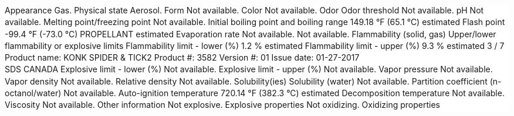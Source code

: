  
     
Appearance
Gas.
Physical state
Aerosol.
Form
Not available.
Color
Not available.
Odor
Odor threshold
Not available.
pH
Not available.
Melting point/freezing point
Not available.
Initial boiling point and boiling
range
149.18 °F (65.1 °C) estimated
Flash point
-99.4 °F (-73.0 °C) PROPELLANT estimated
Evaporation rate
Not available.
Not available.
Flammability (solid, gas)
Upper/lower flammability or explosive limits
Flammability limit - lower
(%)
1.2 %  estimated
Flammability limit - upper
(%)
9.3 %  estimated
3 / 7
Product name:  KONK SPIDER & TICK2
Product #: 3582    Version #: 01    Issue date: 01-27-2017    
SDS CANADA
Explosive limit - lower (%)
Not available.
Explosive limit - upper (%)
Not available.
Vapor pressure
Not available.
Vapor density
Not available.
Relative density
Not available.
Solubility(ies)
Solubility (water)
Not available.
Partition coefficient
(n-octanol/water)
Not available.
Auto-ignition temperature
720.14 °F (382.3 °C) estimated
Decomposition temperature
Not available.
Viscosity
Not available.
Other information
Not explosive.
Explosive properties
Not oxidizing.
Oxidizing properties